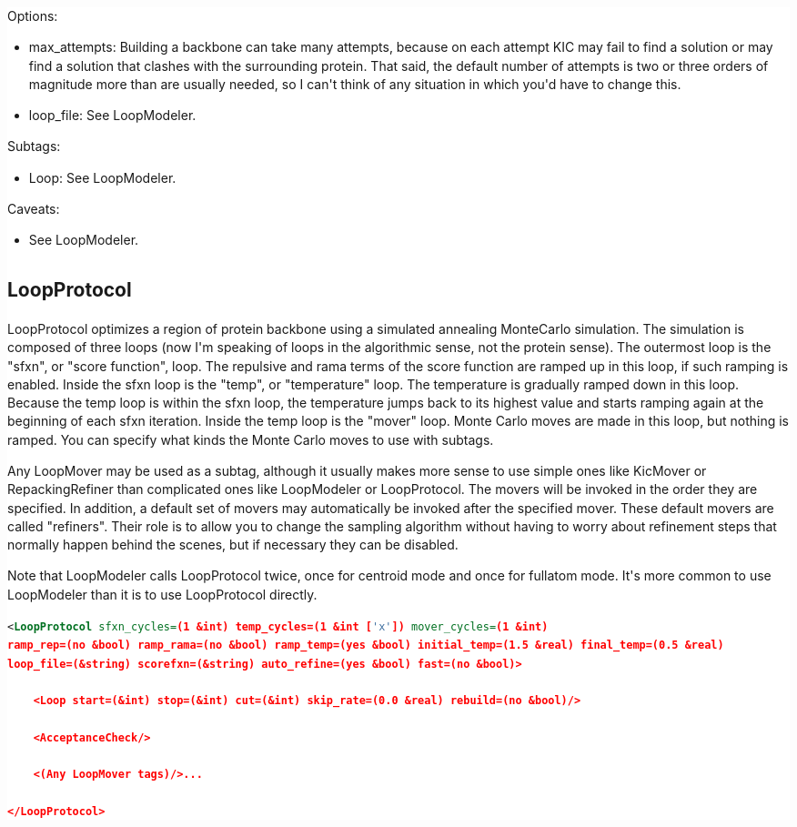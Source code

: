 Options:

* max_attempts: Building a backbone can take many attempts, because on each 
  attempt KIC may fail to find a solution or may find a solution that clashes
  with the surrounding protein.  That said, the default number of attempts is 
  two or three orders of magnitude more than are usually needed, so I can't 
  think of any situation in which you'd have to change this.

* loop_file: See LoopModeler.

Subtags:

* Loop: See LoopModeler.

Caveats:

* See LoopModeler.

## LoopProtocol

LoopProtocol optimizes a region of protein backbone using a simulated annealing 
MonteCarlo simulation.  The simulation is composed of three loops (now I'm 
speaking of loops in the algorithmic sense, not the protein sense).  The 
outermost loop is the "sfxn", or "score function", loop.  The repulsive and 
rama terms of the score function are ramped up in this loop, if such ramping is 
enabled.  Inside the sfxn loop is the "temp", or "temperature" loop.  The 
temperature is gradually ramped down in this loop.  Because the temp loop is 
within the sfxn loop, the temperature jumps back to its highest value and 
starts ramping again at the beginning of each sfxn iteration.  Inside the temp 
loop is the "mover" loop.  Monte Carlo moves are made in this loop, but nothing 
is ramped.  You can specify what kinds the Monte Carlo moves to use with 
subtags.

Any LoopMover may be used as a subtag, although it usually makes more sense to 
use simple ones like KicMover or RepackingRefiner than complicated ones like 
LoopModeler or LoopProtocol.  The movers will be invoked in the order they are 
specified.  In addition, a default set of movers may automatically be invoked 
after the specified mover.  These default movers are called "refiners".  Their 
role is to allow you to change the sampling algorithm without having to worry 
about refinement steps that normally happen behind the scenes, but if necessary 
they can be disabled.

Note that LoopModeler calls LoopProtocol twice, once for centroid mode and once 
for fullatom mode.  It's more common to use LoopModeler than it is to use 
LoopProtocol directly.

```xml
<LoopProtocol sfxn_cycles=(1 &int) temp_cycles=(1 &int ['x']) mover_cycles=(1 &int)
ramp_rep=(no &bool) ramp_rama=(no &bool) ramp_temp=(yes &bool) initial_temp=(1.5 &real) final_temp=(0.5 &real)
loop_file=(&string) scorefxn=(&string) auto_refine=(yes &bool) fast=(no &bool)>

    <Loop start=(&int) stop=(&int) cut=(&int) skip_rate=(0.0 &real) rebuild=(no &bool)/>

    <AcceptanceCheck/>

    <(Any LoopMover tags)/>...

</LoopProtocol>
```
